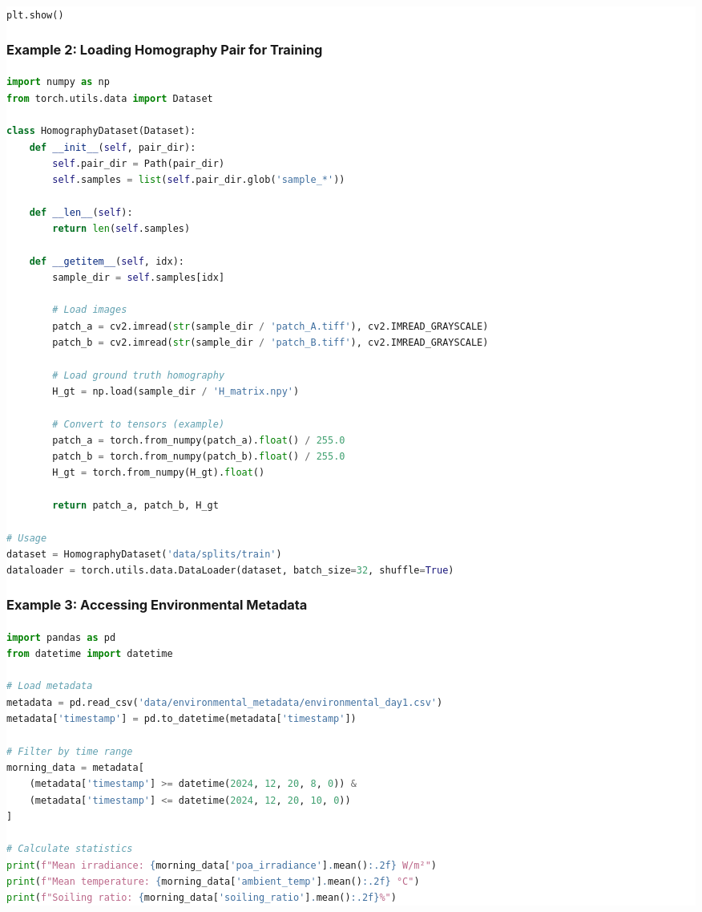 ```python
plt.show()
```

### Example 2: Loading Homography Pair for Training

```python
import numpy as np
from torch.utils.data import Dataset

class HomographyDataset(Dataset):
    def __init__(self, pair_dir):
        self.pair_dir = Path(pair_dir)
        self.samples = list(self.pair_dir.glob('sample_*'))
    
    def __len__(self):
        return len(self.samples)
    
    def __getitem__(self, idx):
        sample_dir = self.samples[idx]
        
        # Load images
        patch_a = cv2.imread(str(sample_dir / 'patch_A.tiff'), cv2.IMREAD_GRAYSCALE)
        patch_b = cv2.imread(str(sample_dir / 'patch_B.tiff'), cv2.IMREAD_GRAYSCALE)
        
        # Load ground truth homography
        H_gt = np.load(sample_dir / 'H_matrix.npy')
        
        # Convert to tensors (example)
        patch_a = torch.from_numpy(patch_a).float() / 255.0
        patch_b = torch.from_numpy(patch_b).float() / 255.0
        H_gt = torch.from_numpy(H_gt).float()
        
        return patch_a, patch_b, H_gt

# Usage
dataset = HomographyDataset('data/splits/train')
dataloader = torch.utils.data.DataLoader(dataset, batch_size=32, shuffle=True)
```

### Example 3: Accessing Environmental Metadata

```python
import pandas as pd
from datetime import datetime

# Load metadata
metadata = pd.read_csv('data/environmental_metadata/environmental_day1.csv')
metadata['timestamp'] = pd.to_datetime(metadata['timestamp'])

# Filter by time range
morning_data = metadata[
    (metadata['timestamp'] >= datetime(2024, 12, 20, 8, 0)) &
    (metadata['timestamp'] <= datetime(2024, 12, 20, 10, 0))
]

# Calculate statistics
print(f"Mean irradiance: {morning_data['poa_irradiance'].mean():.2f} W/m²")
print(f"Mean temperature: {morning_data['ambient_temp'].mean():.2f} °C")
print(f"Soiling ratio: {morning_data['soiling_ratio'].mean():.2f}%")
```
